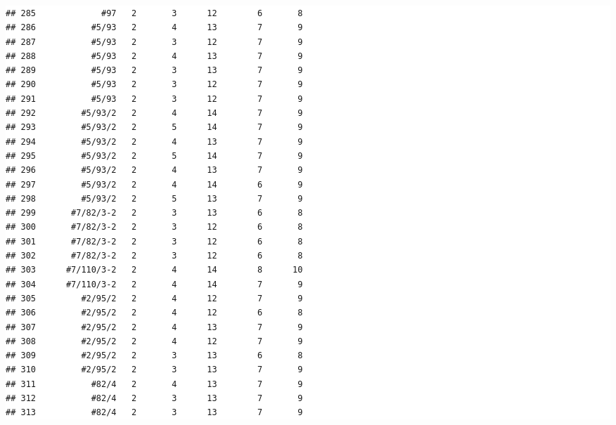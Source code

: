     ## 285             #97   2       3      12        6       8
    ## 286           #5/93   2       4      13        7       9
    ## 287           #5/93   2       3      12        7       9
    ## 288           #5/93   2       4      13        7       9
    ## 289           #5/93   2       3      13        7       9
    ## 290           #5/93   2       3      12        7       9
    ## 291           #5/93   2       3      12        7       9
    ## 292         #5/93/2   2       4      14        7       9
    ## 293         #5/93/2   2       5      14        7       9
    ## 294         #5/93/2   2       4      13        7       9
    ## 295         #5/93/2   2       5      14        7       9
    ## 296         #5/93/2   2       4      13        7       9
    ## 297         #5/93/2   2       4      14        6       9
    ## 298         #5/93/2   2       5      13        7       9
    ## 299       #7/82/3-2   2       3      13        6       8
    ## 300       #7/82/3-2   2       3      12        6       8
    ## 301       #7/82/3-2   2       3      12        6       8
    ## 302       #7/82/3-2   2       3      12        6       8
    ## 303      #7/110/3-2   2       4      14        8      10
    ## 304      #7/110/3-2   2       4      14        7       9
    ## 305         #2/95/2   2       4      12        7       9
    ## 306         #2/95/2   2       4      12        6       8
    ## 307         #2/95/2   2       4      13        7       9
    ## 308         #2/95/2   2       4      12        7       9
    ## 309         #2/95/2   2       3      13        6       8
    ## 310         #2/95/2   2       3      13        7       9
    ## 311           #82/4   2       4      13        7       9
    ## 312           #82/4   2       3      13        7       9
    ## 313           #82/4   2       3      13        7       9
